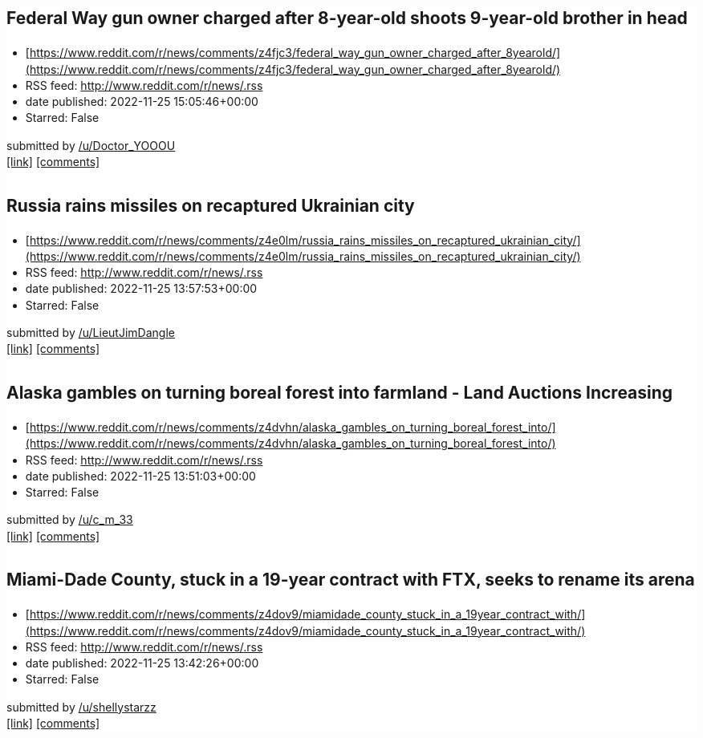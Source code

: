 ## Federal Way gun owner charged after 8-year-old shoots 9-year-old brother in head
 - [https://www.reddit.com/r/news/comments/z4fjc3/federal_way_gun_owner_charged_after_8yearold/](https://www.reddit.com/r/news/comments/z4fjc3/federal_way_gun_owner_charged_after_8yearold/)
 - RSS feed: http://www.reddit.com/r/news/.rss
 - date published: 2022-11-25 15:05:46+00:00
 - Starred: False

&#32; submitted by &#32; <a href="https://www.reddit.com/user/Doctor_YOOOU"> /u/Doctor_YOOOU </a> <br /> <span><a href="https://www.kiro7.com/news/local/federal-way-gun-owner-charged-after-8-year-old-shoots-9-year-old-brother-head/436JTXOZYNHLLGC77PDWHEW3PE/">[link]</a></span> &#32; <span><a href="https://www.reddit.com/r/news/comments/z4fjc3/federal_way_gun_owner_charged_after_8yearold/">[comments]</a></span>

## Russia rains missiles on recaptured Ukrainian city
 - [https://www.reddit.com/r/news/comments/z4e0lm/russia_rains_missiles_on_recaptured_ukrainian_city/](https://www.reddit.com/r/news/comments/z4e0lm/russia_rains_missiles_on_recaptured_ukrainian_city/)
 - RSS feed: http://www.reddit.com/r/news/.rss
 - date published: 2022-11-25 13:57:53+00:00
 - Starred: False

&#32; submitted by &#32; <a href="https://www.reddit.com/user/LieutJimDangle"> /u/LieutJimDangle </a> <br /> <span><a href="https://apnews.com/article/russia-ukraine-europe-11bd38a125fa8e6d34ccb1fc62df8e3e?utm_source=homepage&amp;utm_medium=TopNews&amp;utm_campaign=position_02">[link]</a></span> &#32; <span><a href="https://www.reddit.com/r/news/comments/z4e0lm/russia_rains_missiles_on_recaptured_ukrainian_city/">[comments]</a></span>

## Alaska gambles on turning boreal forest into farmland - Land Auctions Increasing
 - [https://www.reddit.com/r/news/comments/z4dvhn/alaska_gambles_on_turning_boreal_forest_into/](https://www.reddit.com/r/news/comments/z4dvhn/alaska_gambles_on_turning_boreal_forest_into/)
 - RSS feed: http://www.reddit.com/r/news/.rss
 - date published: 2022-11-25 13:51:03+00:00
 - Starred: False

&#32; submitted by &#32; <a href="https://www.reddit.com/user/c_m_33"> /u/c_m_33 </a> <br /> <span><a href="https://www.cbsnews.com/news/alaska-farmland-climate-change-boreal-forest/">[link]</a></span> &#32; <span><a href="https://www.reddit.com/r/news/comments/z4dvhn/alaska_gambles_on_turning_boreal_forest_into/">[comments]</a></span>

## Miami-Dade County, stuck in a 19-year contract with FTX, seeks to rename its arena
 - [https://www.reddit.com/r/news/comments/z4dov9/miamidade_county_stuck_in_a_19year_contract_with/](https://www.reddit.com/r/news/comments/z4dov9/miamidade_county_stuck_in_a_19year_contract_with/)
 - RSS feed: http://www.reddit.com/r/news/.rss
 - date published: 2022-11-25 13:42:26+00:00
 - Starred: False

&#32; submitted by &#32; <a href="https://www.reddit.com/user/shellystarzz"> /u/shellystarzz </a> <br /> <span><a href="https://www.npr.org/2022/11/24/1139164190/ftx-bankruptcy-miami-heat-arena-naming-rights">[link]</a></span> &#32; <span><a href="https://www.reddit.com/r/news/comments/z4dov9/miamidade_county_stuck_in_a_19year_contract_with/">[comments]</a></span>
